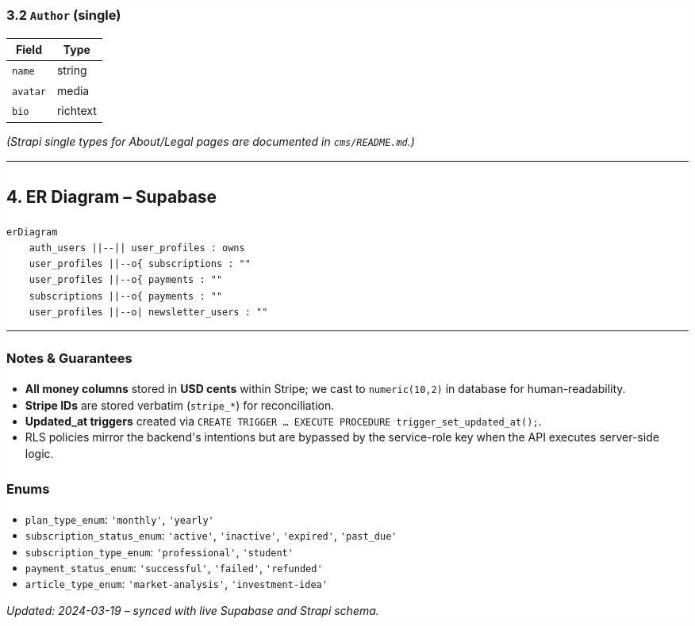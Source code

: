 ### 3.2 `Author` (single)

| Field    | Type    |
|----------|---------|
| `name`   | string  |
| `avatar` | media   |
| `bio`    | richtext|

*(Strapi single types for About/Legal pages are documented in `cms/README.md`.)*

---

## 4. ER Diagram – Supabase

```mermaid
erDiagram
    auth_users ||--|| user_profiles : owns
    user_profiles ||--o{ subscriptions : ""
    user_profiles ||--o{ payments : ""
    subscriptions ||--o{ payments : ""
    user_profiles ||--o| newsletter_users : ""
```

---

### Notes & Guarantees

* **All money columns** stored in **USD cents** within Stripe; we cast to `numeric(10,2)` in database for human-readability.  
* **Stripe IDs** are stored verbatim (`stripe_*`) for reconciliation.  
* **Updated_at triggers** created via `CREATE TRIGGER … EXECUTE PROCEDURE trigger_set_updated_at();`.  
* RLS policies mirror the backend's intentions but are bypassed by the service-role key when the API executes server-side logic.

### Enums

- `plan_type_enum`: `'monthly'`, `'yearly'`
- `subscription_status_enum`: `'active'`, `'inactive'`, `'expired'`, `'past_due'`
- `subscription_type_enum`: `'professional'`, `'student'`
- `payment_status_enum`: `'successful'`, `'failed'`, `'refunded'`
- `article_type_enum`: `'market-analysis'`, `'investment-idea'`

*Updated: 2024-03-19 – synced with live Supabase and Strapi schema.*
